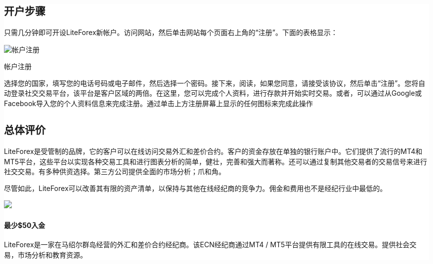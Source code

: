 ## 开户步骤

只需几分钟即可开设LiteForex新帐户。访问网站，然后单击网站每个页面右上角的“注册”。下面的表格显示：

![帐户注册](https://cdn.fendou.la/funstoutiao/2020/11/LiteForex-Review-Account-Registration.png "帐户注册")

帐户注册

选择您的国家，填写您的电话号码或电子邮件，然后选择一个密码。接下来，阅读，如果您同意，请接受该协议，然后单击“注册”。您将自动登录社交交易平台，该平台是客户区域的两倍。在这里，您可以完成个人资料，进行存款并开始实时交易。或者，可以通过从Google或Facebook导入您的个人资料信息来完成注册。通过单击上方注册屏幕上显示的任何图标来完成此操作

## 总体评价

LiteForex是受管制的品牌，它的客户可以在线访问交易外汇和差价合约。客户的资金存放在单独的银行账户中。它们提供了流行的MT4和MT5平台，这些平台以实现各种交易工具和进行图表分析的简单，健壮，完善和强大而著称。还可以通过复制其他交易者的交易信号来进行社交交易。有多种供资选择。第三方公司提供全面的市场分析；爪和角。

尽管如此，LiteForex可以改善其有限的资产清单，以保持与其他在线经纪商的竞争力。佣金和费用也不是经纪行业中最低的。

![](https://cdn.fendou.la/funstoutiao/2020/11/LiteForex-Logo.png)

#### 最少$50入金

LiteForex是一家在马绍尔群岛经营的外汇和差价合约经纪商。该ECN经纪商通过MT4 / MT5平台提供有限工具的在线交易。提供社会交易，市场分析和教育资源。
